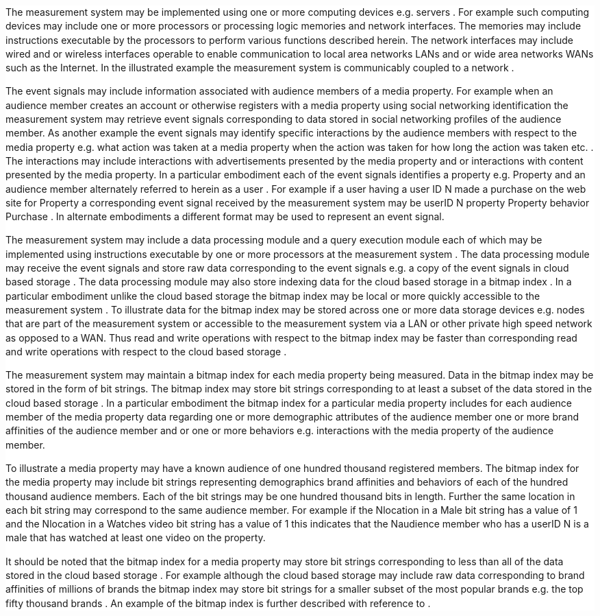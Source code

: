 The measurement system may be implemented using one or more computing devices e.g. servers . For example such computing devices may include one or more processors or processing logic memories and network interfaces. The memories may include instructions executable by the processors to perform various functions described herein. The network interfaces may include wired and or wireless interfaces operable to enable communication to local area networks LANs and or wide area networks WANs such as the Internet. In the illustrated example the measurement system is communicably coupled to a network .

The event signals may include information associated with audience members of a media property. For example when an audience member creates an account or otherwise registers with a media property using social networking identification the measurement system may retrieve event signals corresponding to data stored in social networking profiles of the audience member. As another example the event signals may identify specific interactions by the audience members with respect to the media property e.g. what action was taken at a media property when the action was taken for how long the action was taken etc. . The interactions may include interactions with advertisements presented by the media property and or interactions with content presented by the media property. In a particular embodiment each of the event signals identifies a property e.g. Property and an audience member alternately referred to herein as a user . For example if a user having a user ID N made a purchase on the web site for Property a corresponding event signal received by the measurement system may be userID N property Property behavior Purchase . In alternate embodiments a different format may be used to represent an event signal.

The measurement system may include a data processing module and a query execution module each of which may be implemented using instructions executable by one or more processors at the measurement system . The data processing module may receive the event signals and store raw data corresponding to the event signals e.g. a copy of the event signals in cloud based storage . The data processing module may also store indexing data for the cloud based storage in a bitmap index . In a particular embodiment unlike the cloud based storage the bitmap index may be local or more quickly accessible to the measurement system . To illustrate data for the bitmap index may be stored across one or more data storage devices e.g. nodes that are part of the measurement system or accessible to the measurement system via a LAN or other private high speed network as opposed to a WAN. Thus read and write operations with respect to the bitmap index may be faster than corresponding read and write operations with respect to the cloud based storage .

The measurement system may maintain a bitmap index for each media property being measured. Data in the bitmap index may be stored in the form of bit strings. The bitmap index may store bit strings corresponding to at least a subset of the data stored in the cloud based storage . In a particular embodiment the bitmap index for a particular media property includes for each audience member of the media property data regarding one or more demographic attributes of the audience member one or more brand affinities of the audience member and or one or more behaviors e.g. interactions with the media property of the audience member.

To illustrate a media property may have a known audience of one hundred thousand registered members. The bitmap index for the media property may include bit strings representing demographics brand affinities and behaviors of each of the hundred thousand audience members. Each of the bit strings may be one hundred thousand bits in length. Further the same location in each bit string may correspond to the same audience member. For example if the Nlocation in a Male bit string has a value of 1 and the Nlocation in a Watches video bit string has a value of 1 this indicates that the Naudience member who has a userID N is a male that has watched at least one video on the property.

It should be noted that the bitmap index for a media property may store bit strings corresponding to less than all of the data stored in the cloud based storage . For example although the cloud based storage may include raw data corresponding to brand affinities of millions of brands the bitmap index may store bit strings for a smaller subset of the most popular brands e.g. the top fifty thousand brands . An example of the bitmap index is further described with reference to .
